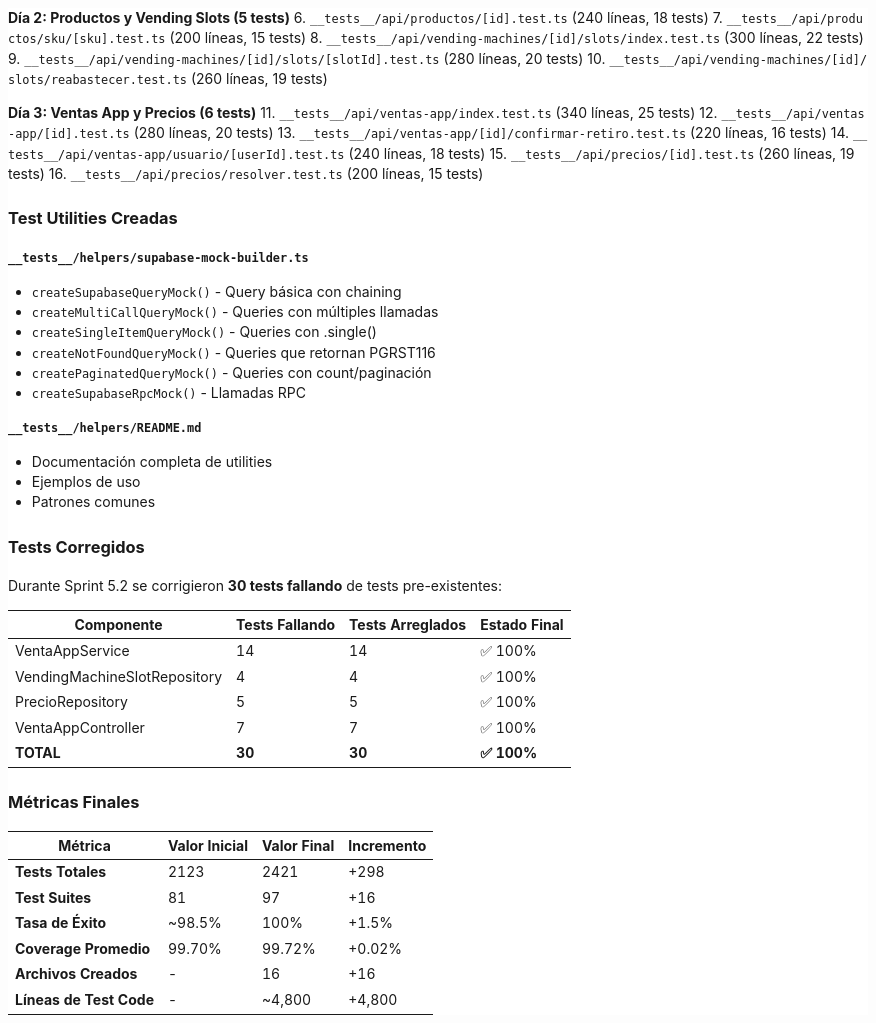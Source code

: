 **Día 2: Productos y Vending Slots (5 tests)** 6. `__tests__/api/productos/[id].test.ts` (240 líneas, 18 tests) 7. `__tests__/api/productos/sku/[sku].test.ts` (200 líneas, 15 tests) 8. `__tests__/api/vending-machines/[id]/slots/index.test.ts` (300 líneas, 22 tests) 9. `__tests__/api/vending-machines/[id]/slots/[slotId].test.ts` (280 líneas, 20 tests) 10. `__tests__/api/vending-machines/[id]/slots/reabastecer.test.ts` (260 líneas, 19 tests)

**Día 3: Ventas App y Precios (6 tests)** 11. `__tests__/api/ventas-app/index.test.ts` (340 líneas, 25 tests) 12. `__tests__/api/ventas-app/[id].test.ts` (280 líneas, 20 tests) 13. `__tests__/api/ventas-app/[id]/confirmar-retiro.test.ts` (220 líneas, 16 tests) 14. `__tests__/api/ventas-app/usuario/[userId].test.ts` (240 líneas, 18 tests) 15. `__tests__/api/precios/[id].test.ts` (260 líneas, 19 tests) 16. `__tests__/api/precios/resolver.test.ts` (200 líneas, 15 tests)

### Test Utilities Creadas

**`__tests__/helpers/supabase-mock-builder.ts`**

- `createSupabaseQueryMock()` - Query básica con chaining
- `createMultiCallQueryMock()` - Queries con múltiples llamadas
- `createSingleItemQueryMock()` - Queries con .single()
- `createNotFoundQueryMock()` - Queries que retornan PGRST116
- `createPaginatedQueryMock()` - Queries con count/paginación
- `createSupabaseRpcMock()` - Llamadas RPC

**`__tests__/helpers/README.md`**

- Documentación completa de utilities
- Ejemplos de uso
- Patrones comunes

### Tests Corregidos

Durante Sprint 5.2 se corrigieron **30 tests fallando** de tests pre-existentes:

| Componente                   | Tests Fallando | Tests Arreglados | Estado Final |
| ---------------------------- | -------------- | ---------------- | ------------ |
| VentaAppService              | 14             | 14               | ✅ 100%      |
| VendingMachineSlotRepository | 4              | 4                | ✅ 100%      |
| PrecioRepository             | 5              | 5                | ✅ 100%      |
| VentaAppController           | 7              | 7                | ✅ 100%      |
| **TOTAL**                    | **30**         | **30**           | **✅ 100%**  |

### Métricas Finales

| Métrica                 | Valor Inicial | Valor Final | Incremento |
| ----------------------- | ------------- | ----------- | ---------- |
| **Tests Totales**       | 2123          | 2421        | +298       |
| **Test Suites**         | 81            | 97          | +16        |
| **Tasa de Éxito**       | ~98.5%        | 100%        | +1.5%      |
| **Coverage Promedio**   | 99.70%        | 99.72%      | +0.02%     |
| **Archivos Creados**    | -             | 16          | +16        |
| **Líneas de Test Code** | -             | ~4,800      | +4,800     |
